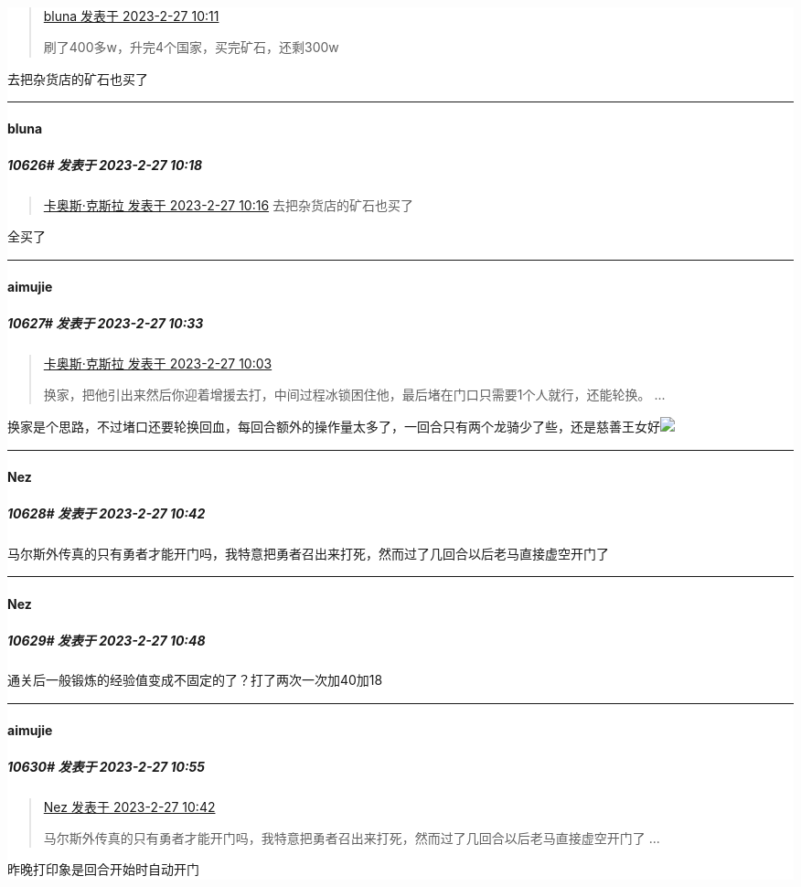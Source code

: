 <blockquote><a href="httphttps://bbs.saraba1st.com/2b/forum.php?mod=redirect&amp;goto=findpost&amp;pid=59899787&amp;ptid=2092249" target="_blank">bluna 发表于 2023-2-27 10:11</a>

刷了400多w，升完4个国家，买完矿石，还剩300w</blockquote>
去把杂货店的矿石也买了

*****

####  bluna  
##### 10626#       发表于 2023-2-27 10:18

<blockquote><a href="httphttps://bbs.saraba1st.com/2b/forum.php?mod=redirect&amp;goto=findpost&amp;pid=59899862&amp;ptid=2092249" target="_blank">卡奥斯·克斯拉 发表于 2023-2-27 10:16</a>
去把杂货店的矿石也买了</blockquote>
全买了


*****

####  aimujie  
##### 10627#       发表于 2023-2-27 10:33

<blockquote><a href="httphttps://bbs.saraba1st.com/2b/forum.php?mod=redirect&amp;goto=findpost&amp;pid=59899684&amp;ptid=2092249" target="_blank">卡奥斯·克斯拉 发表于 2023-2-27 10:03</a>

换家，把他引出来然后你迎着增援去打，中间过程冰锁困住他，最后堵在门口只需要1个人就行，还能轮换。 ...</blockquote>
换家是个思路，不过堵口还要轮换回血，每回合额外的操作量太多了，一回合只有两个龙骑少了些，还是慈善王女好<img src="https://static.saraba1st.com/image/smiley/face2017/053.png" referrerpolicy="no-referrer">


*****

####  Nez  
##### 10628#       发表于 2023-2-27 10:42

马尔斯外传真的只有勇者才能开门吗，我特意把勇者召出来打死，然而过了几回合以后老马直接虚空开门了

*****

####  Nez  
##### 10629#       发表于 2023-2-27 10:48

通关后一般锻炼的经验值变成不固定的了？打了两次一次加40加18


*****

####  aimujie  
##### 10630#       发表于 2023-2-27 10:55

<blockquote><a href="httphttps://bbs.saraba1st.com/2b/forum.php?mod=redirect&amp;goto=findpost&amp;pid=59900200&amp;ptid=2092249" target="_blank">Nez 发表于 2023-2-27 10:42</a>

马尔斯外传真的只有勇者才能开门吗，我特意把勇者召出来打死，然而过了几回合以后老马直接虚空开门了 ...</blockquote>
昨晚打印象是回合开始时自动开门

